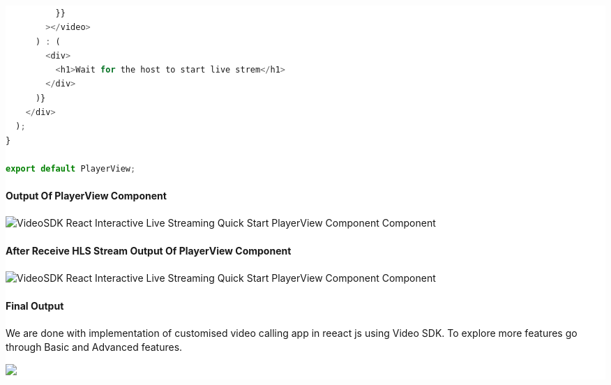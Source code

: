 ```js
          }}
        ></video>
      ) : (
        <div>
          <h1>Wait for the host to start live strem</h1>
        </div>
      )}
    </div>
  );
}

export default PlayerView;
```

#### Output Of PlayerView Component

![VideoSDK React Interactive Live Streaming Quick Start PlayerView Component Component](/img/quick-start/react-playerView.png)

#### After Receive HLS Stream Output Of PlayerView Component

![VideoSDK React Interactive Live Streaming Quick Start PlayerView Component Component](/img/quick-start/react-playerView-HLS.png)

#### Final Output

We are done with implementation of customised video calling app in reeact js using Video SDK. To explore more features go through Basic and Advanced features.

<img width="100%" src="/img/quick-start/ils-final-output.gif"/>
